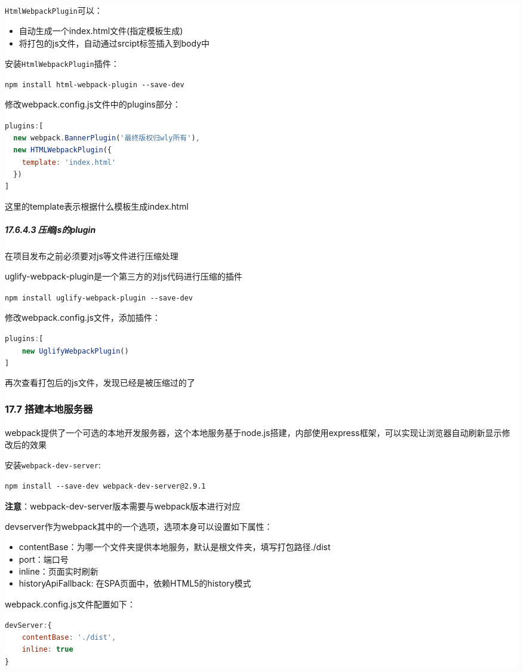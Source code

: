 `HtmlWebpackPlugin`可以：

* 自动生成一个index.html文件(指定模板生成)
* 将打包的js文件，自动通过srcipt标签插入到body中

安装`HtmlWebpackPlugin`插件：

`npm install html-webpack-plugin --save-dev`

修改webpack.config.js文件中的plugins部分：

```javascript
plugins:[
  new webpack.BannerPlugin('最终版权归wly所有'),
  new HTMLWebpackPlugin({
  	template: 'index.html'
  })
]
```

这里的template表示根据什么模板生成index.html

##### 17.6.4.3 压缩js的plugin

在项目发布之前必须要对js等文件进行压缩处理

uglify-webpack-plugin是一个第三方的对js代码进行压缩的插件

`npm install uglify-webpack-plugin --save-dev`

修改webpack.config.js文件，添加插件：

```javascript
plugins:[
	new UglifyWebpackPlugin()
]
```

再次查看打包后的js文件，发现已经是被压缩过的了

### 17.7 搭建本地服务器

webpack提供了一个可选的本地开发服务器，这个本地服务基于node.js搭建，内部使用express框架，可以实现让浏览器自动刷新显示修改后的效果

安装`webpack-dev-server`:

`npm install --save-dev webpack-dev-server@2.9.1`

**注意**：webpack-dev-server版本需要与webpack版本进行对应

devserver作为webpack其中的一个选项，选项本身可以设置如下属性：

* contentBase：为哪一个文件夹提供本地服务，默认是根文件夹，填写打包路径./dist
* port：端口号
* inline：页面实时刷新
* historyApiFallback: 在SPA页面中，依赖HTML5的history模式

webpack.config.js文件配置如下：

```javascript
devServer:{
	contentBase: './dist',
	inline: true
}
```

